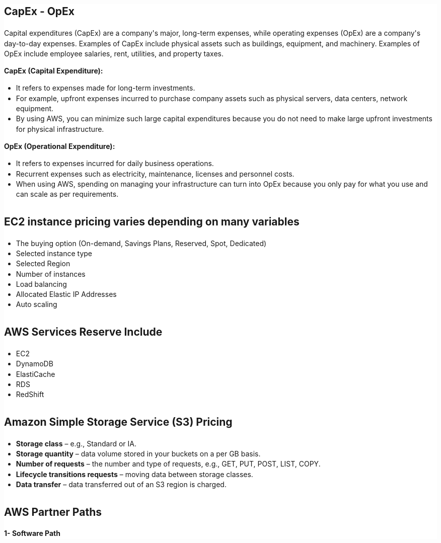 ## CapEx - OpEx

Capital expenditures (CapEx) are a company's major, long-term expenses, while operating expenses (OpEx) are a company's day-to-day expenses. Examples of CapEx include physical assets such as buildings, equipment, and machinery. Examples of OpEx include employee salaries, rent, utilities, and property taxes.

**CapEx (Capital Expenditure):**

-   It refers to expenses made for long-term investments.
-   For example, upfront expenses incurred to purchase company assets such as physical servers, data centers, network equipment.
-   By using AWS, you can minimize such large capital expenditures because you do not need to make large upfront investments for physical infrastructure.

**OpEx (Operational Expenditure):**

-   It refers to expenses incurred for daily business operations.
-   Recurrent expenses such as electricity, maintenance, licenses and personnel costs.
-   When using AWS, spending on managing your infrastructure can turn into OpEx because you only pay for what you use and can scale as per requirements.

## EC2 instance pricing varies depending on many variables

-   The buying option (On-demand, Savings Plans, Reserved, Spot, Dedicated)
-   Selected instance type
-   Selected Region
-   Number of instances
-   Load balancing
-   Allocated Elastic IP Addresses
-   Auto scaling

## AWS Services Reserve Include

-   EC2
-   DynamoDB
-   ElastiCache
-   RDS
-   RedShift

## **Amazon Simple Storage Service (S3) Pricing**

-   **Storage class** – e.g., Standard or IA.
-   **Storage quantity** – data volume stored in your buckets on a per GB basis.
-   **Number of requests** – the number and type of requests, e.g., GET, PUT, POST, LIST, COPY.
-   **Lifecycle transitions requests** – moving data between storage classes.
-   **Data transfer** – data transferred out of an S3 region is charged.

## **AWS Partner Paths**

**1- Software Path**
